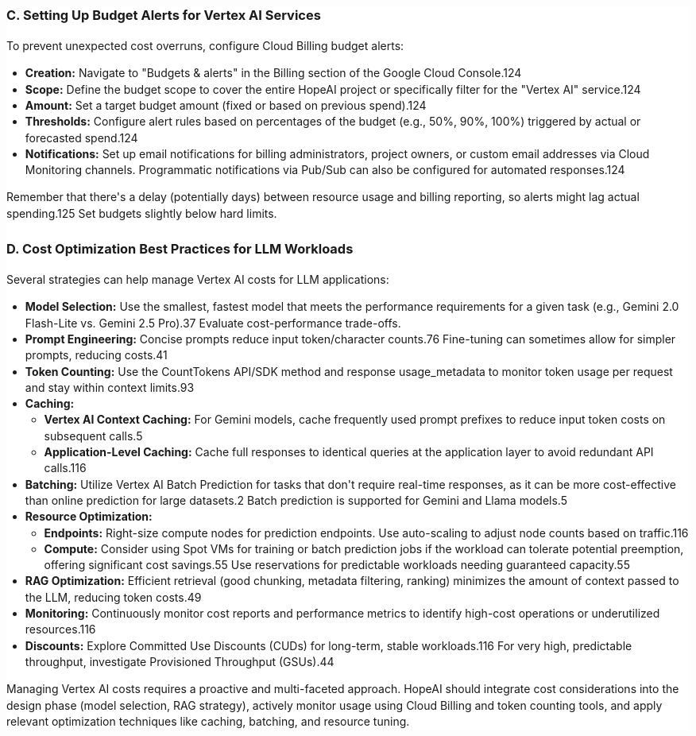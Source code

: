 ### **C. Setting Up Budget Alerts for Vertex AI Services**

To prevent unexpected cost overruns, configure Cloud Billing budget alerts:

* **Creation:** Navigate to "Budgets & alerts" in the Billing section of the Google Cloud Console.124  
* **Scope:** Define the budget scope to cover the entire HopeAI project or specifically filter for the "Vertex AI" service.124  
* **Amount:** Set a target budget amount (fixed or based on previous spend).124  
* **Thresholds:** Configure alert rules based on percentages of the budget (e.g., 50%, 90%, 100%) triggered by actual or forecasted spend.124  
* **Notifications:** Set up email notifications for billing administrators, project owners, or custom email addresses via Cloud Monitoring channels. Programmatic notifications via Pub/Sub can also be configured for automated responses.124

Remember that there's a delay (potentially days) between resource usage and billing reporting, so alerts might lag actual spending.125 Set budgets slightly below hard limits.

### **D. Cost Optimization Best Practices for LLM Workloads**

Several strategies can help manage Vertex AI costs for LLM applications:

* **Model Selection:** Use the smallest, fastest model that meets the performance requirements for a given task (e.g., Gemini 2.0 Flash-Lite vs. Gemini 2.5 Pro).37 Evaluate cost-performance trade-offs.  
* **Prompt Engineering:** Concise prompts reduce input token/character counts.76 Fine-tuning can sometimes allow for simpler prompts, reducing costs.41  
* **Token Counting:** Use the CountTokens API/SDK method and response usage\_metadata to monitor token usage per request and stay within context limits.93  
* **Caching:**  
  * **Vertex AI Context Caching:** For Gemini models, cache frequently used prompt prefixes to reduce input token costs on subsequent calls.5  
  * **Application-Level Caching:** Cache full responses to identical queries at the application layer to avoid redundant API calls.116  
* **Batching:** Utilize Vertex AI Batch Prediction for tasks that don't require real-time responses, as it can be more cost-effective than online prediction for large datasets.2 Batch prediction is supported for Gemini and Llama models.5  
* **Resource Optimization:**  
  * **Endpoints:** Right-size compute nodes for prediction endpoints. Use auto-scaling to adjust node counts based on traffic.116  
  * **Compute:** Consider using Spot VMs for training or batch prediction jobs if the workload can tolerate potential preemption, offering significant cost savings.55 Use reservations for predictable workloads needing guaranteed capacity.55  
* **RAG Optimization:** Efficient retrieval (good chunking, metadata filtering, ranking) minimizes the amount of context passed to the LLM, reducing token costs.49  
* **Monitoring:** Continuously monitor cost reports and performance metrics to identify high-cost operations or underutilized resources.116  
* **Discounts:** Explore Committed Use Discounts (CUDs) for long-term, stable workloads.116 For very high, predictable throughput, investigate Provisioned Throughput (GSUs).44

Managing Vertex AI costs requires a proactive and multi-faceted approach. HopeAI should integrate cost considerations into the design phase (model selection, RAG strategy), actively monitor usage using Cloud Billing and token counting tools, and apply relevant optimization techniques like caching, batching, and resource tuning.
